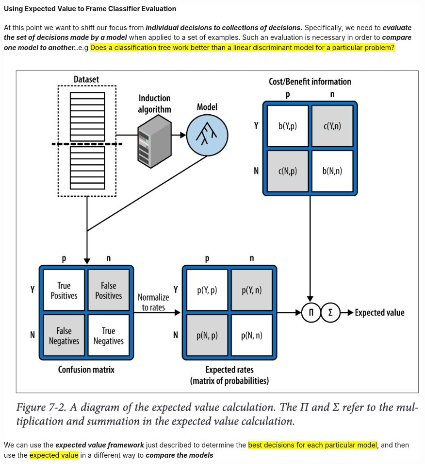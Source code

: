 #### Using Expected Value to Frame Classifier Evaluation

At  this  point  we  want  to  shift  our  focus  from  ***individual  decisions  to  collections  of decisions.***
Specifically, we need to ***evaluate the set of decisions made by a model*** when applied to a set of examples. Such an evaluation is necessary in order to ***compare one model to another.***.e.g <mark>Does a classification tree work better than a linear discriminant model for a particular problem? </mark>


![alt text](image-7.png)

We can use the ***expected value framework*** just described to determine the <mark>best decisions for each particular model</mark>, and then use the <mark>expected value</mark> in a different way to ***compare the models***
